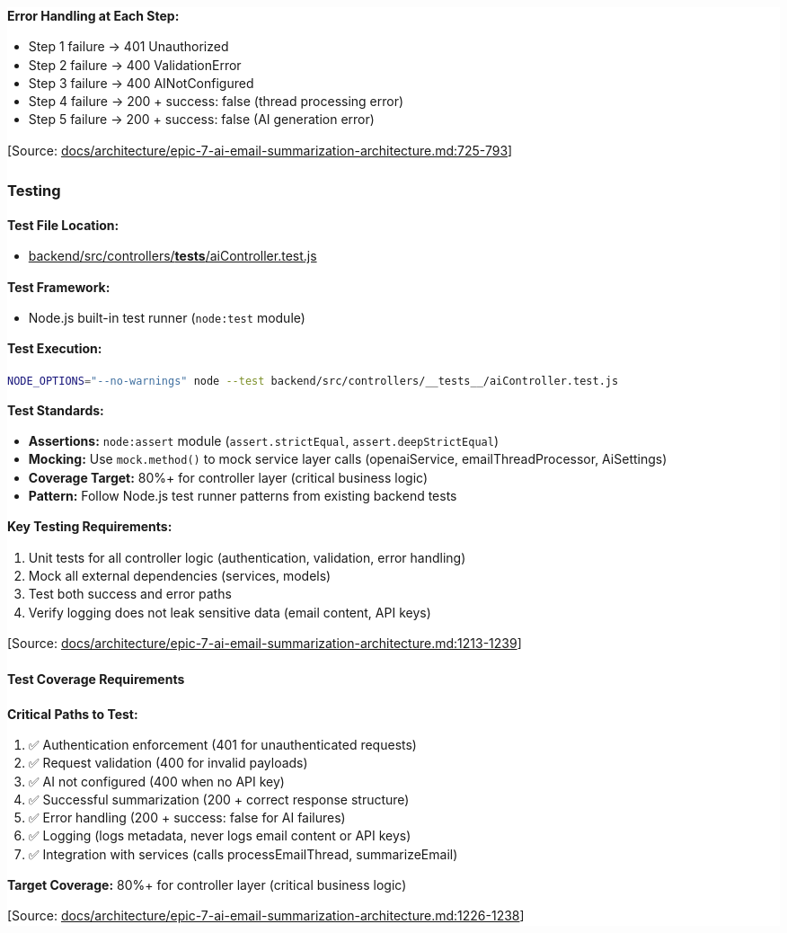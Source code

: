 **Error Handling at Each Step:**
- Step 1 failure → 401 Unauthorized
- Step 2 failure → 400 ValidationError
- Step 3 failure → 400 AINotConfigured
- Step 4 failure → 200 + success: false (thread processing error)
- Step 5 failure → 200 + success: false (AI generation error)

[Source: [docs/architecture/epic-7-ai-email-summarization-architecture.md:725-793](../architecture/epic-7-ai-email-summarization-architecture.md#L725-L793)]

### Testing

**Test File Location:**
- [backend/src/controllers/__tests__/aiController.test.js](../../../backend/src/controllers/__tests__/aiController.test.js)

**Test Framework:**
- Node.js built-in test runner (`node:test` module)

**Test Execution:**
```bash
NODE_OPTIONS="--no-warnings" node --test backend/src/controllers/__tests__/aiController.test.js
```

**Test Standards:**
- **Assertions:** `node:assert` module (`assert.strictEqual`, `assert.deepStrictEqual`)
- **Mocking:** Use `mock.method()` to mock service layer calls (openaiService, emailThreadProcessor, AiSettings)
- **Coverage Target:** 80%+ for controller layer (critical business logic)
- **Pattern:** Follow Node.js test runner patterns from existing backend tests

**Key Testing Requirements:**
1. Unit tests for all controller logic (authentication, validation, error handling)
2. Mock all external dependencies (services, models)
3. Test both success and error paths
4. Verify logging does not leak sensitive data (email content, API keys)

[Source: [docs/architecture/epic-7-ai-email-summarization-architecture.md:1213-1239](../architecture/epic-7-ai-email-summarization-architecture.md#L1213-L1239)]

#### Test Coverage Requirements

**Critical Paths to Test:**
1. ✅ Authentication enforcement (401 for unauthenticated requests)
2. ✅ Request validation (400 for invalid payloads)
3. ✅ AI not configured (400 when no API key)
4. ✅ Successful summarization (200 + correct response structure)
5. ✅ Error handling (200 + success: false for AI failures)
6. ✅ Logging (logs metadata, never logs email content or API keys)
7. ✅ Integration with services (calls processEmailThread, summarizeEmail)

**Target Coverage:** 80%+ for controller layer (critical business logic)

[Source: [docs/architecture/epic-7-ai-email-summarization-architecture.md:1226-1238](../architecture/epic-7-ai-email-summarization-architecture.md#L1226-L1238)]
